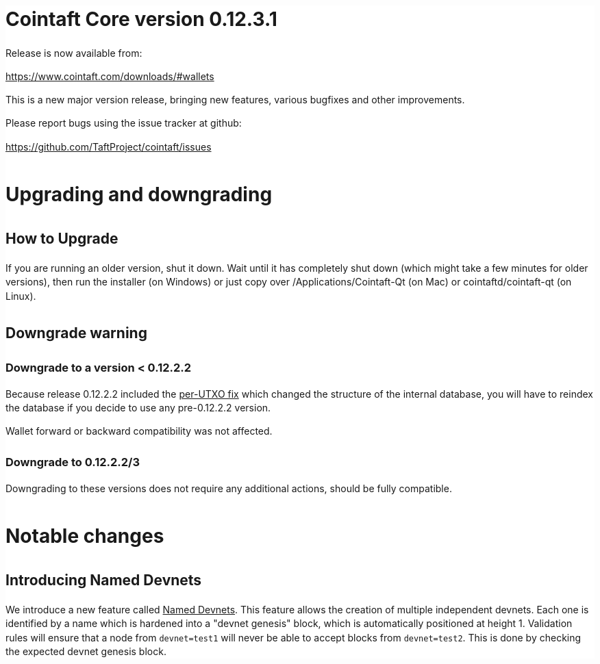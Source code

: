 Cointaft Core version 0.12.3.1
==========================

Release is now available from:

  <https://www.cointaft.com/downloads/#wallets>

This is a new major version release, bringing new features, various bugfixes and other
improvements.

Please report bugs using the issue tracker at github:

  <https://github.com/TaftProject/cointaft/issues>


Upgrading and downgrading
=========================

How to Upgrade
--------------

If you are running an older version, shut it down. Wait until it has completely
shut down (which might take a few minutes for older versions), then run the
installer (on Windows) or just copy over /Applications/Cointaft-Qt (on Mac) or
cointaftd/cointaft-qt (on Linux).

Downgrade warning
-----------------

### Downgrade to a version < 0.12.2.2

Because release 0.12.2.2 included the [per-UTXO fix](release-notes/cointaft/release-notes-0.12.2.2.md#per-utxo-fix)
which changed the structure of the internal database, you will have to reindex
the database if you decide to use any pre-0.12.2.2 version.

Wallet forward or backward compatibility was not affected.

### Downgrade to 0.12.2.2/3

Downgrading to these versions does not require any additional actions, should be
fully compatible.

Notable changes
===============

Introducing Named Devnets
-------------------------

We introduce a new feature called [Named Devnets](https://github.com/TaftProject/cointaft/pull/1791).
This feature allows the creation of multiple independent devnets. Each one is
identified by a name which is hardened into a "devnet genesis" block,
which is automatically positioned at height 1. Validation rules will
ensure that a node from `devnet=test1` will never be able to accept blocks
from `devnet=test2`. This is done by checking the expected devnet genesis
block.
